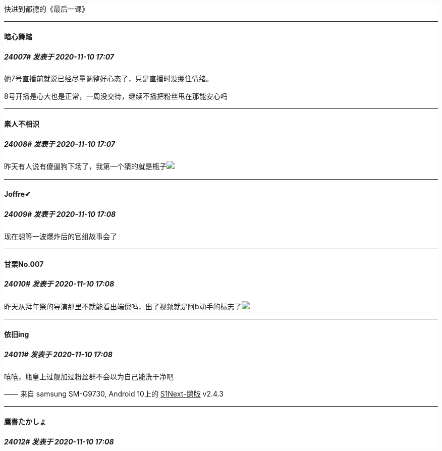 
快进到都德的《最后一课》


*****

####  暗心舞踏  
##### 24007#       发表于 2020-11-10 17:07


她7号直播前就说已经尽量调整好心态了，只是直播时没绷住情绪。

8号开播是心大也是正常，一周没交待，继续不播把粉丝甩在那能安心吗


*****

####  素人不相识  
##### 24008#       发表于 2020-11-10 17:07


昨天有人说有傻逼狗下场了，我第一个猜的就是瓶子<img src="https://static.saraba1st.com/image/smiley/face2017/067.png" referrerpolicy="no-referrer">


*****

####  Joffre✔  
##### 24009#       发表于 2020-11-10 17:08


现在想等一波爆炸后的官组故事会了


*****

####  甘栗No.007  
##### 24010#       发表于 2020-11-10 17:08


昨天从拜年祭的导演那里不就能看出端倪吗，出了视频就是阿b动手的标志了<img src="https://static.saraba1st.com/image/smiley/face2017/184.png" referrerpolicy="no-referrer">


*****

####  依旧ing  
##### 24011#       发表于 2020-11-10 17:08


嘻嘻，瓶皇上过舰加过粉丝群不会以为自己能洗干净吧

—— 来自 samsung SM-G9730, Android 10上的 [S1Next-鹅版](https://github.com/ykrank/S1-Next/releases) v2.4.3


*****

####  鷹書たかしょ  
##### 24012#       发表于 2020-11-10 17:08

